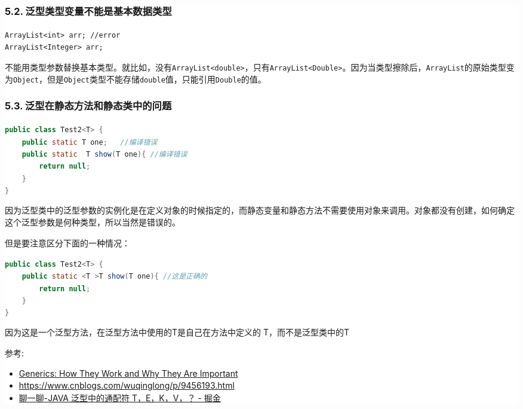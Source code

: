 ### 5.2. 泛型类型变量不能是基本数据类型
```
ArrayList<int> arr; //error
ArrayList<Integer> arr;
```

不能用类型参数替换基本类型。就比如，没有`ArrayList<double>`，只有`ArrayList<Double>`。因为当类型擦除后，`ArrayList`的原始类型变为`Object`，但是`Object`类型不能存储`double`值，只能引用`Double`的值。

### 5.3. 泛型在静态方法和静态类中的问题

```java
public class Test2<T> {    
    public static T one;   //编译错误    
    public static  T show(T one){ //编译错误    
        return null;    
    }    
}
```
因为泛型类中的泛型参数的实例化是在定义对象的时候指定的，而静态变量和静态方法不需要使用对象来调用。对象都没有创建，如何确定这个泛型参数是何种类型，所以当然是错误的。


但是要注意区分下面的一种情况：
```java
public class Test2<T> {    
    public static <T >T show(T one){ //这是正确的    
        return null;    
    }    
}
```

因为这是一个泛型方法，在泛型方法中使用的T是自己在方法中定义的 T，而不是泛型类中的T

参考: 

- [Generics: How They Work and Why They Are Important](https://www.oracle.com/technical-resources/articles/java/juneau-generics.html)
-  https://www.cnblogs.com/wuqinglong/p/9456193.html
-  [聊一聊-JAVA 泛型中的通配符 T，E，K，V，？ - 掘金](https://juejin.cn/post/6844903917835419661)

